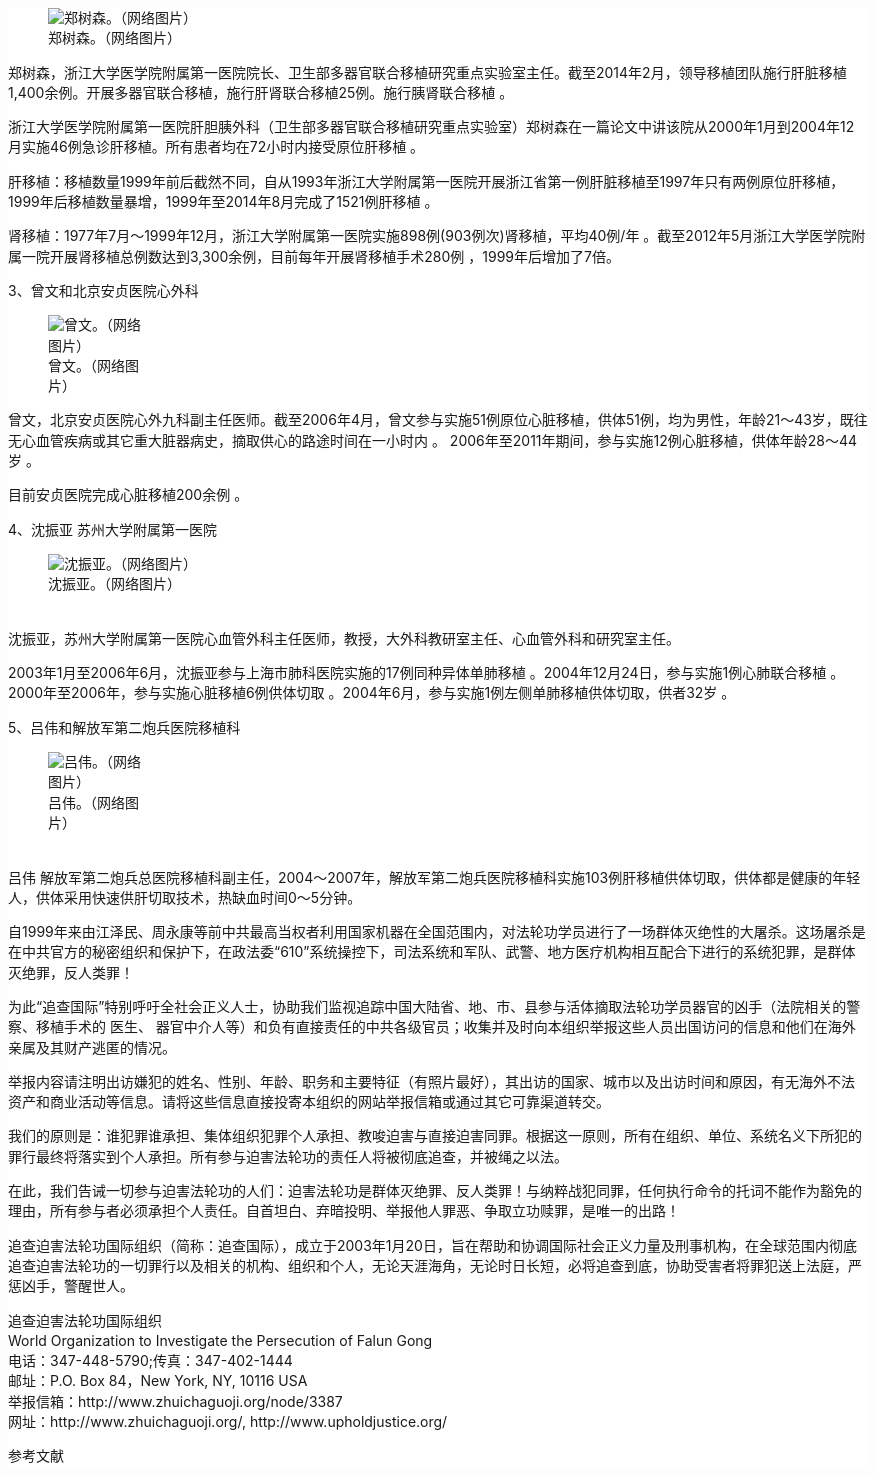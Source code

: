 <figure id="attachment_5800773" aria-describedby="caption-attachment-5800773" style="width: 284px" class="wp-caption aligncenter"><ahref=" https://i.epochtimes.com/assets/uploads/2014/11/1411191657152003.jpg" target="_blank" rel="noreferrer noopener"> <img src="https://i.epochtimes.com/assets/uploads/2014/11/1411191657152003.jpg" alt="郑树森。（网络图片）" title="郑树森。（网络图片）" width="284" b="377"
	class="size-large wp-image-5800773" /></a><figcaption id="caption-attachment-5800773" class="wp-caption-text">郑树森。（网络图片）</figcaption></figure>
<p>郑树森，浙江大学医学院附属第一医院院长、卫生部多器官联合移植研究重点实验室主任。截至2014年2月，领导移植团队施行肝脏移植1,400余例。开展多器官联合移植，施行肝肾联合移植25例。施行胰肾联合移植 。</p>
<p>浙江大学医学院附属第一医院肝胆胰外科（卫生部多器官联合移植研究重点实验室）郑树森在一篇论文中讲该院从2000年1月到2004年12月实施46例急诊肝移植。所有患者均在72小时内接受原位肝移植 。</p>
<p>肝移植：移植数量1999年前后截然不同，自从1993年浙江大学附属第一医院开展浙江省第一例肝脏移植至1997年只有两例原位肝移植，1999年后移植数量暴增，1999年至2014年8月完成了1521例肝移植 。</p>
<p>肾移植：1977年7月～1999年12月，浙江大学附属第一医院实施898例(903例次)肾移植，平均40例/年 。截至2012年5月浙江大学医学院附属一院开展肾移植总例数达到3,300余例，目前每年开展肾移植手术280例 ，1999年后增加了7倍。</p>
<p>3、曾文和北京安贞医院心外科</p>
<figure id="attachment_5800775" aria-describedby="caption-attachment-5800775" style="width: 106px" class="wp-caption aligncenter"><ahref=" https://i.epochtimes.com/assets/uploads/2014/11/1411191657382003.jpg" target="_blank" rel="noreferrer noopener"> <img src="https://i.epochtimes.com/assets/uploads/2014/11/1411191657382003.jpg" alt="曾文。（网络图片）" title="曾文。（网络图片）" width="106" b="143"
	class="size-large wp-image-5800775" /></a><figcaption id="caption-attachment-5800775" class="wp-caption-text">曾文。（网络图片）</figcaption></figure>
<p>曾文，北京安贞医院心外九科副主任医师。截至2006年4月，曾文参与实施51例原位心脏移植，供体51例，均为男性，年龄21～43岁，既往无心血管疾病或其它重大脏器病史，摘取供心的路途时间在一小时内 。 2006年至2011年期间，参与实施12例心脏移植，供体年龄28～44岁 。</p>
<p>目前安贞医院完成心脏移植200余例 。</p>
<p>4、沈振亚 苏州大学附属第一医院 </p>
<p>
	<figure id="attachment_5800779" aria-describedby="caption-attachment-5800779" style="width: 395px" class="wp-caption aligncenter"><ahref=" https://i.epochtimes.com/assets/uploads/2014/11/1411191658242003.jpg" target="_blank" rel="noreferrer noopener"> <img src="https://i.epochtimes.com/assets/uploads/2014/11/1411191658242003.jpg" alt="沈振亚。（网络图片）" title="沈振亚。（网络图片）" width="395" b="500"
	class="size-large wp-image-5800779" /></a><figcaption id="caption-attachment-5800779" class="wp-caption-text">沈振亚。（网络图片）</figcaption></figure><br />沈振亚，苏州大学附属第一医院心血管外科主任医师，教授，大外科教研室主任、心血管外科和研究室主任。</p>
<p>2003年1月至2006年6月，沈振亚参与上海市肺科医院实施的17例同种异体单肺移植 。2004年12月24日，参与实施1例心肺联合移植 。2000年至2006年，参与实施心脏移植6例供体切取 。2004年6月，参与实施1例左侧单肺移植供体切取，供者32岁 。</p>
<p>5、吕伟和解放军第二炮兵医院移植科</p>
<p>
	<figure id="attachment_5800785" aria-describedby="caption-attachment-5800785" style="width: 99px" class="wp-caption aligncenter"><ahref=" https://i.epochtimes.com/assets/uploads/2014/11/1411191658002003.jpg" target="_blank" rel="noreferrer noopener"> <img src="https://i.epochtimes.com/assets/uploads/2014/11/1411191658002003.jpg" alt="吕伟。（网络图片）" title="吕伟。（网络图片）" width="99" b="134"
	class="size-large wp-image-5800785" /></a><figcaption id="caption-attachment-5800785" class="wp-caption-text">吕伟。（网络图片）</figcaption></figure><br />吕伟 解放军第二炮兵总医院移植科副主任，2004～2007年，解放军第二炮兵医院移植科实施103例肝移植供体切取，供体都是健康的年轻人，供体采用快速供肝切取技术，热缺血时间0～5分钟。</p>
<p>自1999年来由江泽民、周永康等前中共最高当权者利用国家机器在全国范围内，对法轮功学员进行了一场群体灭绝性的大屠杀。这场屠杀是在中共官方的秘密组织和保护下，在政法委“610”系统操控下，司法系统和军队、武警、地方医疗机构相互配合下进行的系统犯罪，是群体灭绝罪，反人类罪！</p>
<p>为此“追查国际”特别呼吁全社会正义人士，协助我们监视追踪中国大陆省、地、市、县参与活体摘取法轮功学员器官的凶手（法院相关的警察、移植手术的 医生、 器官中介人等）和负有直接责任的中共各级官员；收集并及时向本组织举报这些人员出国访问的信息和他们在海外亲属及其财产逃匿的情况。</p>
<p>举报内容请注明出访嫌犯的姓名、性别、年龄、职务和主要特征（有照片最好），其出访的国家、城市以及出访时间和原因，有无海外不法资产和商业活动等信息。请将这些信息直接投寄本组织的网站举报信箱或通过其它可靠渠道转交。</p>
<p>我们的原则是：谁犯罪谁承担、集体组织犯罪个人承担、教唆迫害与直接迫害同罪。根据这一原则，所有在组织、单位、系统名义下所犯的罪行最终将落实到个人承担。所有参与迫害法轮功的责任人将被彻底追查，并被绳之以法。</p>
<p>在此，我们告诫一切参与迫害法轮功的人们：迫害法轮功是群体灭绝罪、反人类罪！与纳粹战犯同罪，任何执行命令的托词不能作为豁免的理由，所有参与者必须承担个人责任。自首坦白、弃暗投明、举报他人罪恶、争取立功赎罪，是唯一的出路！</p>
<p>追查迫害法轮功国际组织（简称：追查国际），成立于2003年1月20日，旨在帮助和协调国际社会正义力量及刑事机构，在全球范围内彻底追查迫害法轮功的一切罪行以及相关的机构、组织和个人，无论天涯海角，无论时日长短，必将追查到底，协助受害者将罪犯送上法庭，严惩凶手，警醒世人。</p>
<p>追查迫害法轮功国际组织<br />World Organization to Investigate the Persecution of Falun Gong<br />电话：347-448-5790;传真：347-402-1444<br />邮址：P.O. Box 84，New York, NY, 10116 USA<br />举报信箱：http://www.zhuichaguoji.org/node/3387<br />网址：http://www.zhuichaguoji.org/, http://www.upholdjustice.org/</p>
<p>参考文献</p>